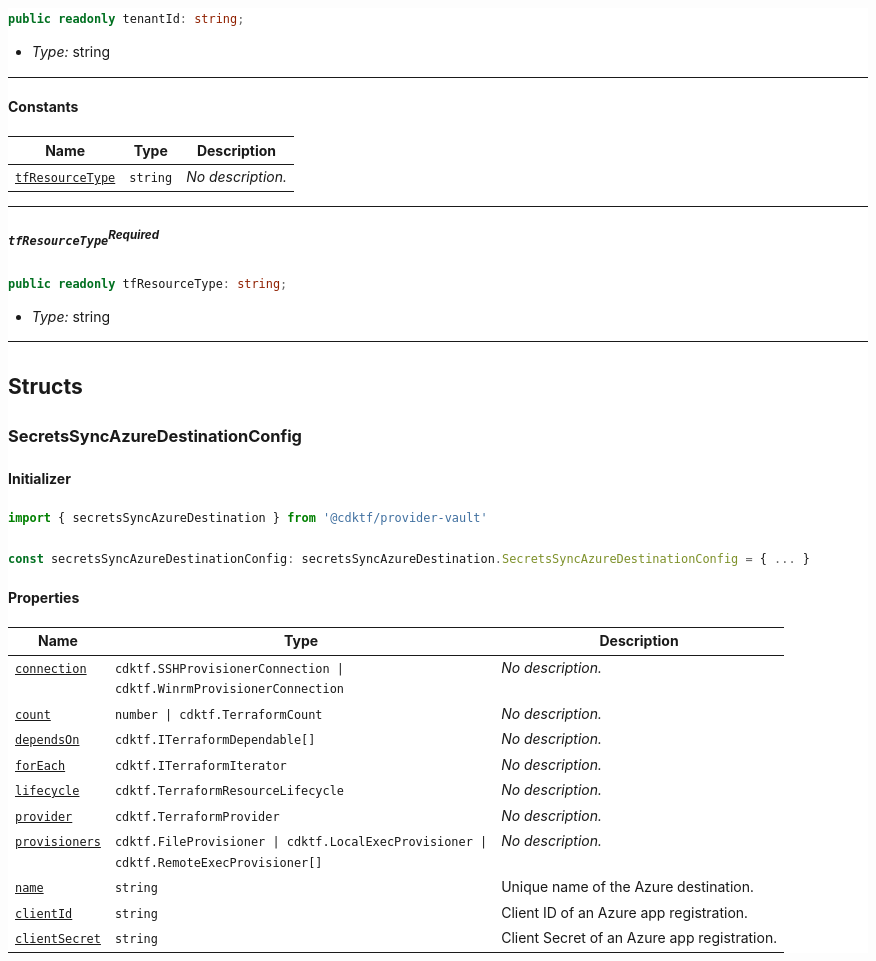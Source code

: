 ```typescript
public readonly tenantId: string;
```

- *Type:* string

---

#### Constants <a name="Constants" id="Constants"></a>

| **Name** | **Type** | **Description** |
| --- | --- | --- |
| <code><a href="#@cdktf/provider-vault.secretsSyncAzureDestination.SecretsSyncAzureDestination.property.tfResourceType">tfResourceType</a></code> | <code>string</code> | *No description.* |

---

##### `tfResourceType`<sup>Required</sup> <a name="tfResourceType" id="@cdktf/provider-vault.secretsSyncAzureDestination.SecretsSyncAzureDestination.property.tfResourceType"></a>

```typescript
public readonly tfResourceType: string;
```

- *Type:* string

---

## Structs <a name="Structs" id="Structs"></a>

### SecretsSyncAzureDestinationConfig <a name="SecretsSyncAzureDestinationConfig" id="@cdktf/provider-vault.secretsSyncAzureDestination.SecretsSyncAzureDestinationConfig"></a>

#### Initializer <a name="Initializer" id="@cdktf/provider-vault.secretsSyncAzureDestination.SecretsSyncAzureDestinationConfig.Initializer"></a>

```typescript
import { secretsSyncAzureDestination } from '@cdktf/provider-vault'

const secretsSyncAzureDestinationConfig: secretsSyncAzureDestination.SecretsSyncAzureDestinationConfig = { ... }
```

#### Properties <a name="Properties" id="Properties"></a>

| **Name** | **Type** | **Description** |
| --- | --- | --- |
| <code><a href="#@cdktf/provider-vault.secretsSyncAzureDestination.SecretsSyncAzureDestinationConfig.property.connection">connection</a></code> | <code>cdktf.SSHProvisionerConnection \| cdktf.WinrmProvisionerConnection</code> | *No description.* |
| <code><a href="#@cdktf/provider-vault.secretsSyncAzureDestination.SecretsSyncAzureDestinationConfig.property.count">count</a></code> | <code>number \| cdktf.TerraformCount</code> | *No description.* |
| <code><a href="#@cdktf/provider-vault.secretsSyncAzureDestination.SecretsSyncAzureDestinationConfig.property.dependsOn">dependsOn</a></code> | <code>cdktf.ITerraformDependable[]</code> | *No description.* |
| <code><a href="#@cdktf/provider-vault.secretsSyncAzureDestination.SecretsSyncAzureDestinationConfig.property.forEach">forEach</a></code> | <code>cdktf.ITerraformIterator</code> | *No description.* |
| <code><a href="#@cdktf/provider-vault.secretsSyncAzureDestination.SecretsSyncAzureDestinationConfig.property.lifecycle">lifecycle</a></code> | <code>cdktf.TerraformResourceLifecycle</code> | *No description.* |
| <code><a href="#@cdktf/provider-vault.secretsSyncAzureDestination.SecretsSyncAzureDestinationConfig.property.provider">provider</a></code> | <code>cdktf.TerraformProvider</code> | *No description.* |
| <code><a href="#@cdktf/provider-vault.secretsSyncAzureDestination.SecretsSyncAzureDestinationConfig.property.provisioners">provisioners</a></code> | <code>cdktf.FileProvisioner \| cdktf.LocalExecProvisioner \| cdktf.RemoteExecProvisioner[]</code> | *No description.* |
| <code><a href="#@cdktf/provider-vault.secretsSyncAzureDestination.SecretsSyncAzureDestinationConfig.property.name">name</a></code> | <code>string</code> | Unique name of the Azure destination. |
| <code><a href="#@cdktf/provider-vault.secretsSyncAzureDestination.SecretsSyncAzureDestinationConfig.property.clientId">clientId</a></code> | <code>string</code> | Client ID of an Azure app registration. |
| <code><a href="#@cdktf/provider-vault.secretsSyncAzureDestination.SecretsSyncAzureDestinationConfig.property.clientSecret">clientSecret</a></code> | <code>string</code> | Client Secret of an Azure app registration. |